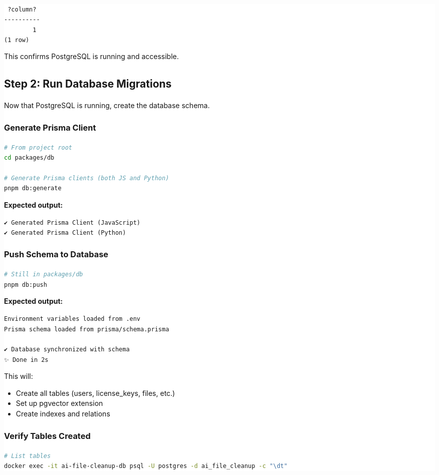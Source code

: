 ```
 ?column?
----------
        1
(1 row)
```

This confirms PostgreSQL is running and accessible.

## Step 2: Run Database Migrations

Now that PostgreSQL is running, create the database schema.

### Generate Prisma Client

```bash
# From project root
cd packages/db

# Generate Prisma clients (both JS and Python)
pnpm db:generate
```

**Expected output:**

```
✔ Generated Prisma Client (JavaScript)
✔ Generated Prisma Client (Python)
```

### Push Schema to Database

```bash
# Still in packages/db
pnpm db:push
```

**Expected output:**

```
Environment variables loaded from .env
Prisma schema loaded from prisma/schema.prisma

✔ Database synchronized with schema
✨ Done in 2s
```

This will:

- Create all tables (users, license_keys, files, etc.)
- Set up pgvector extension
- Create indexes and relations

### Verify Tables Created

```bash
# List tables
docker exec -it ai-file-cleanup-db psql -U postgres -d ai_file_cleanup -c "\dt"
```
